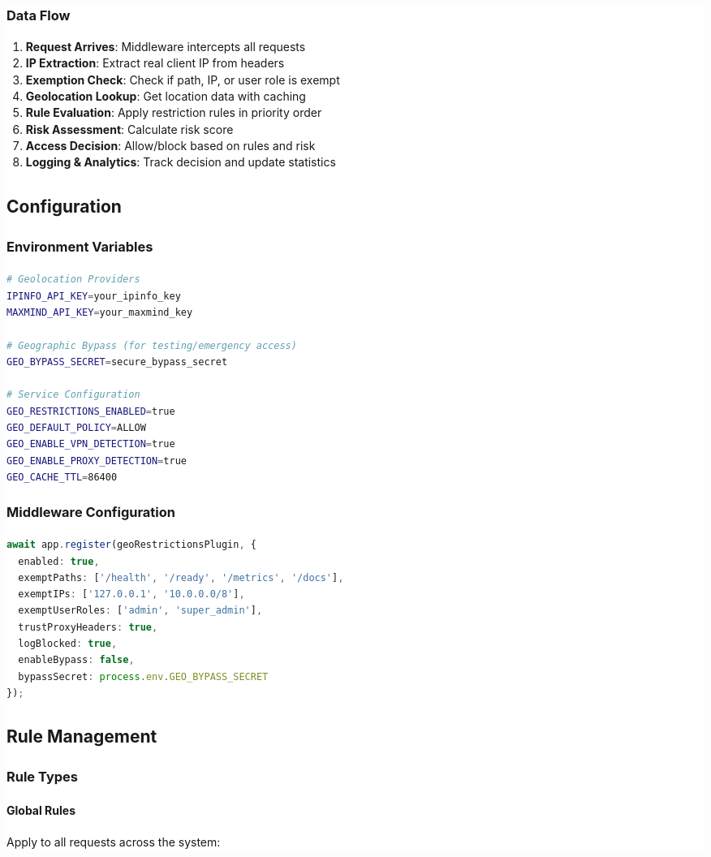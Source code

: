 ### Data Flow

1. **Request Arrives**: Middleware intercepts all requests
2. **IP Extraction**: Extract real client IP from headers
3. **Exemption Check**: Check if path, IP, or user role is exempt
4. **Geolocation Lookup**: Get location data with caching
5. **Rule Evaluation**: Apply restriction rules in priority order
6. **Risk Assessment**: Calculate risk score
7. **Access Decision**: Allow/block based on rules and risk
8. **Logging & Analytics**: Track decision and update statistics

## Configuration

### Environment Variables

```bash
# Geolocation Providers
IPINFO_API_KEY=your_ipinfo_key
MAXMIND_API_KEY=your_maxmind_key

# Geographic Bypass (for testing/emergency access)
GEO_BYPASS_SECRET=secure_bypass_secret

# Service Configuration
GEO_RESTRICTIONS_ENABLED=true
GEO_DEFAULT_POLICY=ALLOW
GEO_ENABLE_VPN_DETECTION=true
GEO_ENABLE_PROXY_DETECTION=true
GEO_CACHE_TTL=86400
```

### Middleware Configuration

```typescript
await app.register(geoRestrictionsPlugin, {
  enabled: true,
  exemptPaths: ['/health', '/ready', '/metrics', '/docs'],
  exemptIPs: ['127.0.0.1', '10.0.0.0/8'],
  exemptUserRoles: ['admin', 'super_admin'],
  trustProxyHeaders: true,
  logBlocked: true,
  enableBypass: false,
  bypassSecret: process.env.GEO_BYPASS_SECRET
});
```

## Rule Management

### Rule Types

#### Global Rules
Apply to all requests across the system:
